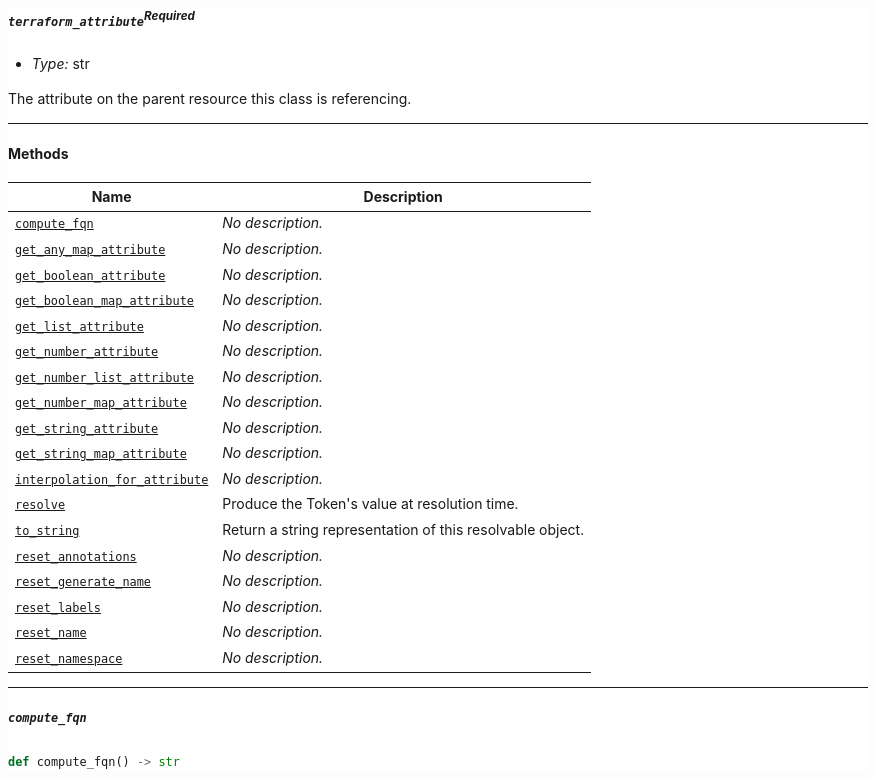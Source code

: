 ##### `terraform_attribute`<sup>Required</sup> <a name="terraform_attribute" id="@cdktf/provider-kubernetes.persistentVolumeClaim.PersistentVolumeClaimMetadataOutputReference.Initializer.parameter.terraformAttribute"></a>

- *Type:* str

The attribute on the parent resource this class is referencing.

---

#### Methods <a name="Methods" id="Methods"></a>

| **Name** | **Description** |
| --- | --- |
| <code><a href="#@cdktf/provider-kubernetes.persistentVolumeClaim.PersistentVolumeClaimMetadataOutputReference.computeFqn">compute_fqn</a></code> | *No description.* |
| <code><a href="#@cdktf/provider-kubernetes.persistentVolumeClaim.PersistentVolumeClaimMetadataOutputReference.getAnyMapAttribute">get_any_map_attribute</a></code> | *No description.* |
| <code><a href="#@cdktf/provider-kubernetes.persistentVolumeClaim.PersistentVolumeClaimMetadataOutputReference.getBooleanAttribute">get_boolean_attribute</a></code> | *No description.* |
| <code><a href="#@cdktf/provider-kubernetes.persistentVolumeClaim.PersistentVolumeClaimMetadataOutputReference.getBooleanMapAttribute">get_boolean_map_attribute</a></code> | *No description.* |
| <code><a href="#@cdktf/provider-kubernetes.persistentVolumeClaim.PersistentVolumeClaimMetadataOutputReference.getListAttribute">get_list_attribute</a></code> | *No description.* |
| <code><a href="#@cdktf/provider-kubernetes.persistentVolumeClaim.PersistentVolumeClaimMetadataOutputReference.getNumberAttribute">get_number_attribute</a></code> | *No description.* |
| <code><a href="#@cdktf/provider-kubernetes.persistentVolumeClaim.PersistentVolumeClaimMetadataOutputReference.getNumberListAttribute">get_number_list_attribute</a></code> | *No description.* |
| <code><a href="#@cdktf/provider-kubernetes.persistentVolumeClaim.PersistentVolumeClaimMetadataOutputReference.getNumberMapAttribute">get_number_map_attribute</a></code> | *No description.* |
| <code><a href="#@cdktf/provider-kubernetes.persistentVolumeClaim.PersistentVolumeClaimMetadataOutputReference.getStringAttribute">get_string_attribute</a></code> | *No description.* |
| <code><a href="#@cdktf/provider-kubernetes.persistentVolumeClaim.PersistentVolumeClaimMetadataOutputReference.getStringMapAttribute">get_string_map_attribute</a></code> | *No description.* |
| <code><a href="#@cdktf/provider-kubernetes.persistentVolumeClaim.PersistentVolumeClaimMetadataOutputReference.interpolationForAttribute">interpolation_for_attribute</a></code> | *No description.* |
| <code><a href="#@cdktf/provider-kubernetes.persistentVolumeClaim.PersistentVolumeClaimMetadataOutputReference.resolve">resolve</a></code> | Produce the Token's value at resolution time. |
| <code><a href="#@cdktf/provider-kubernetes.persistentVolumeClaim.PersistentVolumeClaimMetadataOutputReference.toString">to_string</a></code> | Return a string representation of this resolvable object. |
| <code><a href="#@cdktf/provider-kubernetes.persistentVolumeClaim.PersistentVolumeClaimMetadataOutputReference.resetAnnotations">reset_annotations</a></code> | *No description.* |
| <code><a href="#@cdktf/provider-kubernetes.persistentVolumeClaim.PersistentVolumeClaimMetadataOutputReference.resetGenerateName">reset_generate_name</a></code> | *No description.* |
| <code><a href="#@cdktf/provider-kubernetes.persistentVolumeClaim.PersistentVolumeClaimMetadataOutputReference.resetLabels">reset_labels</a></code> | *No description.* |
| <code><a href="#@cdktf/provider-kubernetes.persistentVolumeClaim.PersistentVolumeClaimMetadataOutputReference.resetName">reset_name</a></code> | *No description.* |
| <code><a href="#@cdktf/provider-kubernetes.persistentVolumeClaim.PersistentVolumeClaimMetadataOutputReference.resetNamespace">reset_namespace</a></code> | *No description.* |

---

##### `compute_fqn` <a name="compute_fqn" id="@cdktf/provider-kubernetes.persistentVolumeClaim.PersistentVolumeClaimMetadataOutputReference.computeFqn"></a>

```python
def compute_fqn() -> str
```
